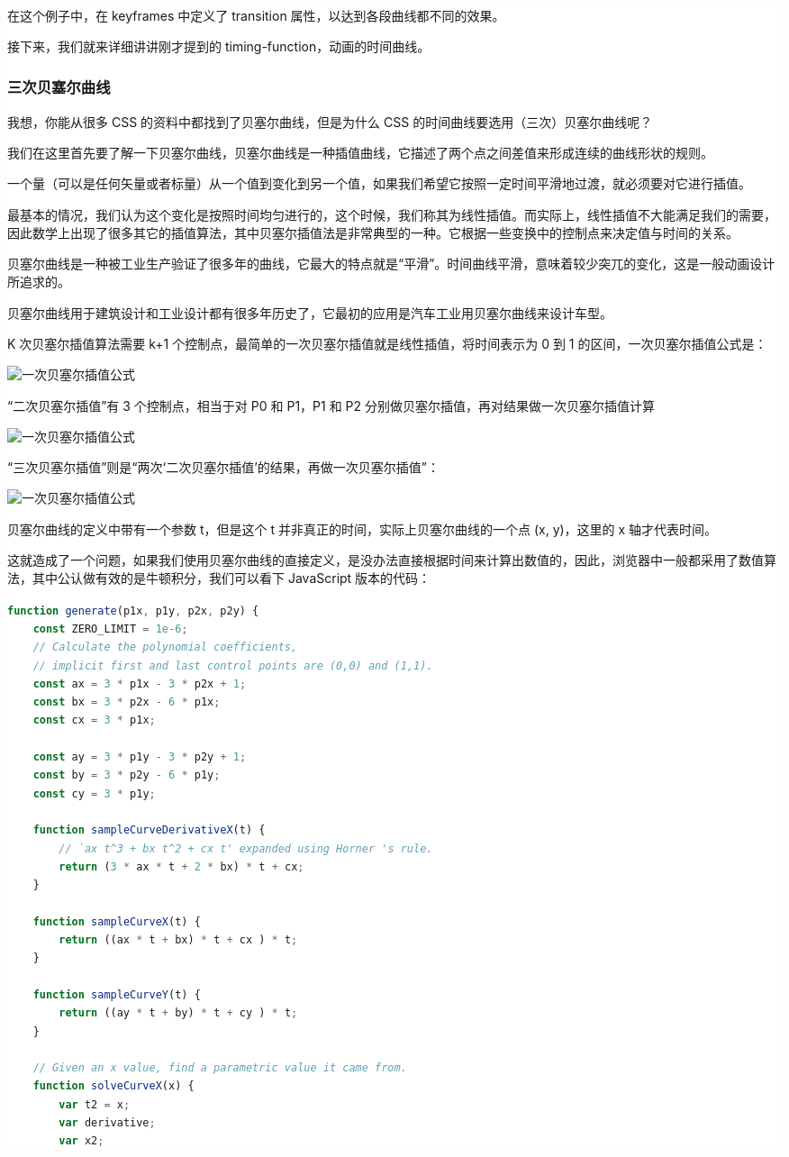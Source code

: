 在这个例子中，在 keyframes 中定义了 transition 属性，以达到各段曲线都不同的效果。

接下来，我们就来详细讲讲刚才提到的 timing-function，动画的时间曲线。



### 三次贝塞尔曲线

我想，你能从很多 CSS 的资料中都找到了贝塞尔曲线，但是为什么 CSS 的时间曲线要选用（三次）贝塞尔曲线呢？

我们在这里首先要了解一下贝塞尔曲线，贝塞尔曲线是一种插值曲线，它描述了两个点之间差值来形成连续的曲线形状的规则。

一个量（可以是任何矢量或者标量）从一个值到变化到另一个值，如果我们希望它按照一定时间平滑地过渡，就必须要对它进行插值。

最基本的情况，我们认为这个变化是按照时间均匀进行的，这个时候，我们称其为线性插值。而实际上，线性插值不大能满足我们的需要，因此数学上出现了很多其它的插值算法，其中贝塞尔插值法是非常典型的一种。它根据一些变换中的控制点来决定值与时间的关系。

贝塞尔曲线是一种被工业生产验证了很多年的曲线，它最大的特点就是“平滑”。时间曲线平滑，意味着较少突兀的变化，这是一般动画设计所追求的。

贝塞尔曲线用于建筑设计和工业设计都有很多年历史了，它最初的应用是汽车工业用贝塞尔曲线来设计车型。

K 次贝塞尔插值算法需要 k+1 个控制点，最简单的一次贝塞尔插值就是线性插值，将时间表示为 0 到 1 的区间，一次贝塞尔插值公式是：

![一次贝塞尔插值公式](/Users/zhaoyang/tool/images/前端知识体系/html和css/一次贝塞尔插值公式.png)

“二次贝塞尔插值”有 3 个控制点，相当于对 P0 和 P1，P1 和 P2 分别做贝塞尔插值，再对结果做一次贝塞尔插值计算

![一次贝塞尔插值公式](/Users/zhaoyang/tool/images/前端知识体系/html和css/二次贝塞尔插值公式.png)

“三次贝塞尔插值”则是“两次‘二次贝塞尔插值’的结果，再做一次贝塞尔插值”：

![一次贝塞尔插值公式](/Users/zhaoyang/tool/images/前端知识体系/html和css/三次贝塞尔插值公式.png)

贝塞尔曲线的定义中带有一个参数 t，但是这个 t 并非真正的时间，实际上贝塞尔曲线的一个点 (x, y)，这里的 x 轴才代表时间。

这就造成了一个问题，如果我们使用贝塞尔曲线的直接定义，是没办法直接根据时间来计算出数值的，因此，浏览器中一般都采用了数值算法，其中公认做有效的是牛顿积分，我们可以看下 JavaScript 版本的代码：

```js
function generate(p1x, p1y, p2x, p2y) {
    const ZERO_LIMIT = 1e-6;
    // Calculate the polynomial coefficients,
    // implicit first and last control points are (0,0) and (1,1).
    const ax = 3 * p1x - 3 * p2x + 1;
    const bx = 3 * p2x - 6 * p1x;
    const cx = 3 * p1x;

    const ay = 3 * p1y - 3 * p2y + 1;
    const by = 3 * p2y - 6 * p1y;
    const cy = 3 * p1y;

    function sampleCurveDerivativeX(t) {
        // `ax t^3 + bx t^2 + cx t' expanded using Horner 's rule.
        return (3 * ax * t + 2 * bx) * t + cx;
    }

    function sampleCurveX(t) {
        return ((ax * t + bx) * t + cx ) * t;
    }

    function sampleCurveY(t) {
        return ((ay * t + by) * t + cy ) * t;
    }

    // Given an x value, find a parametric value it came from.
    function solveCurveX(x) {
        var t2 = x;
        var derivative;
        var x2;

```